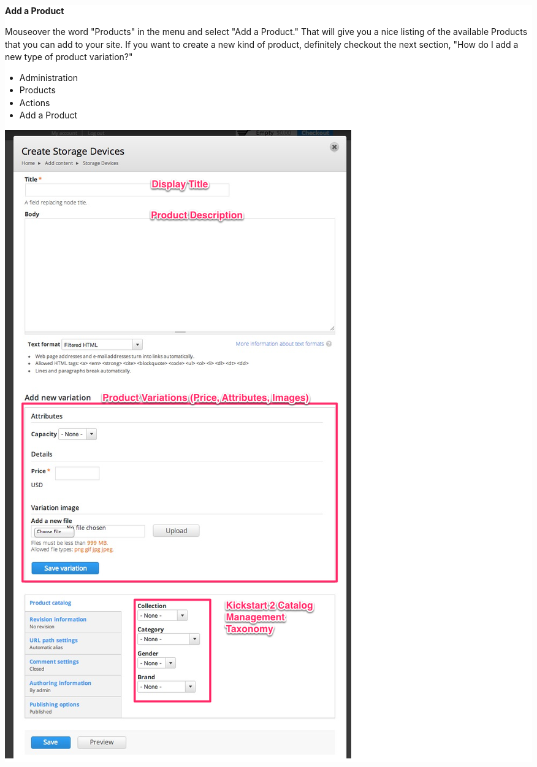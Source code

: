 **Add a Product**

<p>Mouseover the word "Products" in the menu and select "Add a Product." That will give  you a nice listing of the available Products that you can add to your site. If you want to create a new kind of product, definitely checkout the next section, "How do I add a new type of product variation?"</p>

<ul class="screenshot_breadcrumbs">
    <li class="first">Administration</li>
    <li>Products</li>
    <li>Actions</li>
    <li class="last">Add a Product</li>
</ul>

![The Product Creation Form has three sections: Title/Description, Product Variations, and Catalog Management.](../../images/CK-Product-New-02.png)